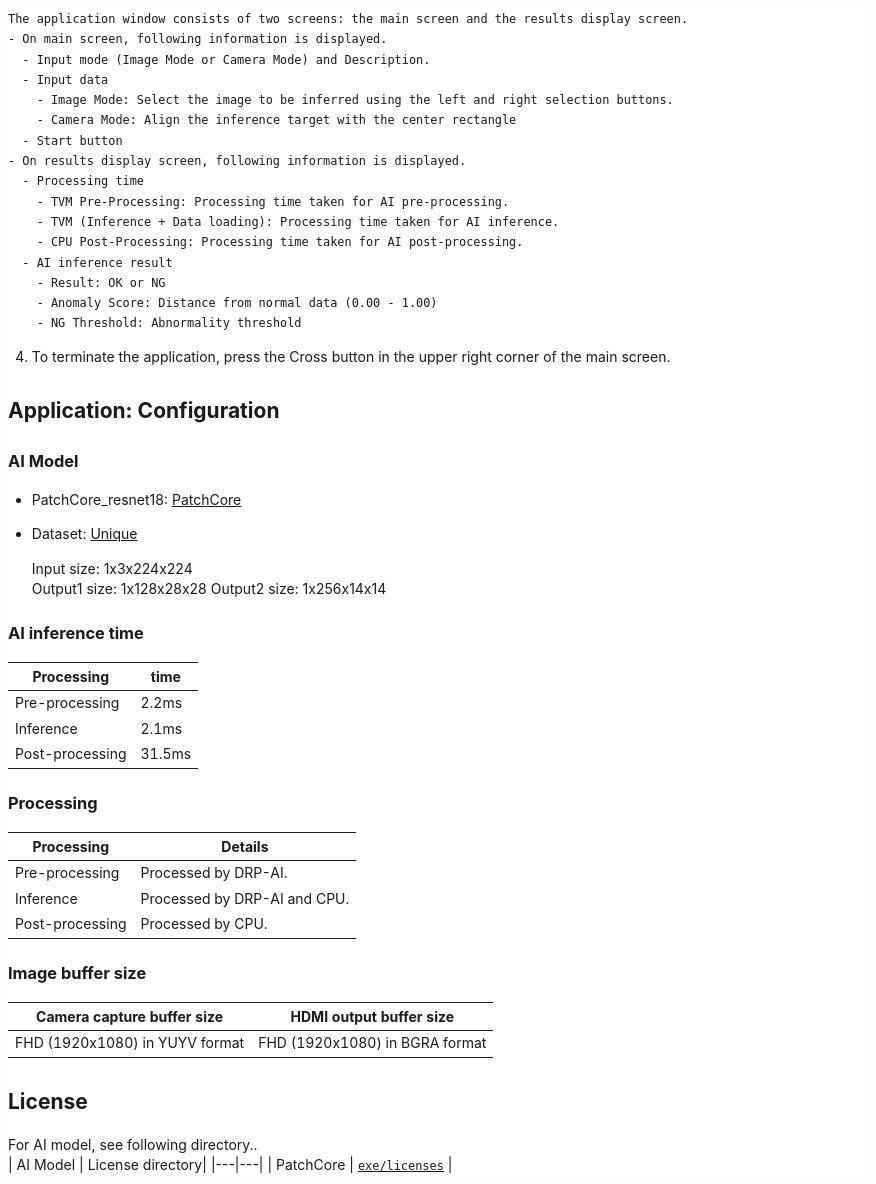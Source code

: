     The application window consists of two screens: the main screen and the results display screen.
    - On main screen, following information is displayed.  
      - Input mode (Image Mode or Camera Mode) and Description.
      - Input data
        - Image Mode: Select the image to be inferred using the left and right selection buttons.
        - Camera Mode: Align the inference target with the center rectangle
      - Start button
    - On results display screen, following information is displayed. 
      - Processing time  
        - TVM Pre-Processing: Processing time taken for AI pre-processing.  
        - TVM (Inference + Data loading): Processing time taken for AI inference.  
        - CPU Post-Processing: Processing time taken for AI post-processing.
      - AI inference result
        - Result: OK or NG
        - Anomaly Score: Distance from normal data (0.00 - 1.00)
        - NG Threshold: Abnormality threshold
    
4. To terminate the application, press the Cross button in the upper right corner of the main screen.


## Application: Configuration 

### AI Model
- PatchCore_resnet18: [PatchCore](https://github.com/ComputermindCorp/patchcore)
- Dataset: [Unique](https://github.com/ComputermindCorp/assets/releases/download/v1.0.0/wood.zip)
  
  Input size: 1x3x224x224  
  Output1 size: 1x128x28x28
  Output2 size: 1x256x14x14 

### AI inference time
|Processing | time|
|---|---|
|Pre-processing | 2.2ms |
|Inference | 2.1ms |
|Post-processing | 31.5ms |

### Processing

|Processing | Details |
|---|---|
|Pre-processing | Processed by DRP-AI. <br> |
|Inference | Processed by DRP-AI and CPU. |
|Post-processing | Processed by CPU. |


### Image buffer size

| Camera capture buffer size|HDMI output buffer size|
|---|---|
| FHD (1920x1080) in YUYV format  | FHD (1920x1080) in BGRA format  |

## License
For AI model, see following directory..  
| AI Model | License directory|
|---|---|
| PatchCore | [`exe/licenses`](exe/licenses/)  |

